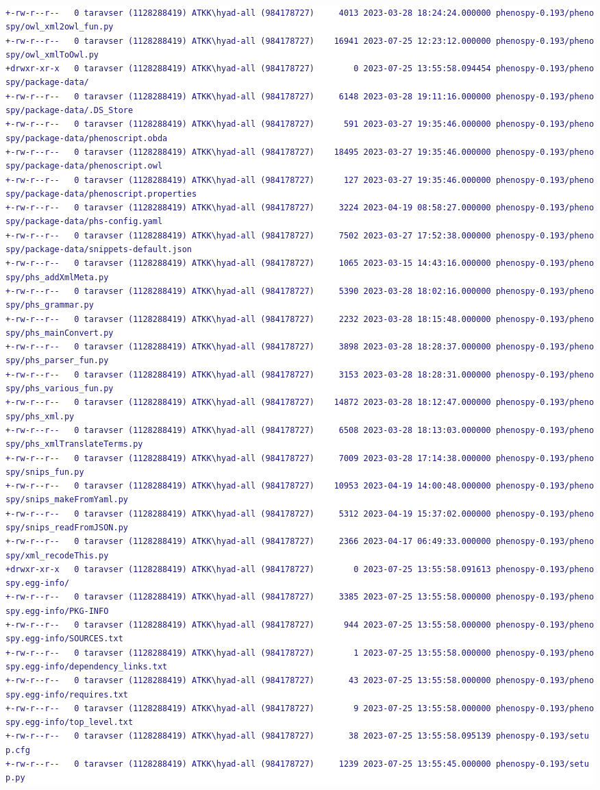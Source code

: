 ```diff
+-rw-r--r--   0 taravser (1128288419) ATKK\hyad-all (984178727)     4013 2023-03-28 18:24:24.000000 phenospy-0.193/phenospy/owl_xml2owl_fun.py
+-rw-r--r--   0 taravser (1128288419) ATKK\hyad-all (984178727)    16941 2023-07-25 12:23:12.000000 phenospy-0.193/phenospy/owl_xmlToOwl.py
+drwxr-xr-x   0 taravser (1128288419) ATKK\hyad-all (984178727)        0 2023-07-25 13:55:58.094454 phenospy-0.193/phenospy/package-data/
+-rw-r--r--   0 taravser (1128288419) ATKK\hyad-all (984178727)     6148 2023-03-28 19:11:16.000000 phenospy-0.193/phenospy/package-data/.DS_Store
+-rw-r--r--   0 taravser (1128288419) ATKK\hyad-all (984178727)      591 2023-03-27 19:35:46.000000 phenospy-0.193/phenospy/package-data/phenoscript.obda
+-rw-r--r--   0 taravser (1128288419) ATKK\hyad-all (984178727)    18495 2023-03-27 19:35:46.000000 phenospy-0.193/phenospy/package-data/phenoscript.owl
+-rw-r--r--   0 taravser (1128288419) ATKK\hyad-all (984178727)      127 2023-03-27 19:35:46.000000 phenospy-0.193/phenospy/package-data/phenoscript.properties
+-rw-r--r--   0 taravser (1128288419) ATKK\hyad-all (984178727)     3224 2023-04-19 08:58:27.000000 phenospy-0.193/phenospy/package-data/phs-config.yaml
+-rw-r--r--   0 taravser (1128288419) ATKK\hyad-all (984178727)     7502 2023-03-27 17:52:38.000000 phenospy-0.193/phenospy/package-data/snippets-default.json
+-rw-r--r--   0 taravser (1128288419) ATKK\hyad-all (984178727)     1065 2023-03-15 14:43:16.000000 phenospy-0.193/phenospy/phs_addXmlMeta.py
+-rw-r--r--   0 taravser (1128288419) ATKK\hyad-all (984178727)     5390 2023-03-28 18:02:16.000000 phenospy-0.193/phenospy/phs_grammar.py
+-rw-r--r--   0 taravser (1128288419) ATKK\hyad-all (984178727)     2232 2023-03-28 18:15:48.000000 phenospy-0.193/phenospy/phs_mainConvert.py
+-rw-r--r--   0 taravser (1128288419) ATKK\hyad-all (984178727)     3898 2023-03-28 18:28:37.000000 phenospy-0.193/phenospy/phs_parser_fun.py
+-rw-r--r--   0 taravser (1128288419) ATKK\hyad-all (984178727)     3153 2023-03-28 18:28:31.000000 phenospy-0.193/phenospy/phs_various_fun.py
+-rw-r--r--   0 taravser (1128288419) ATKK\hyad-all (984178727)    14872 2023-03-28 18:12:47.000000 phenospy-0.193/phenospy/phs_xml.py
+-rw-r--r--   0 taravser (1128288419) ATKK\hyad-all (984178727)     6508 2023-03-28 18:13:03.000000 phenospy-0.193/phenospy/phs_xmlTranslateTerms.py
+-rw-r--r--   0 taravser (1128288419) ATKK\hyad-all (984178727)     7009 2023-03-28 17:14:38.000000 phenospy-0.193/phenospy/snips_fun.py
+-rw-r--r--   0 taravser (1128288419) ATKK\hyad-all (984178727)    10953 2023-04-19 14:00:48.000000 phenospy-0.193/phenospy/snips_makeFromYaml.py
+-rw-r--r--   0 taravser (1128288419) ATKK\hyad-all (984178727)     5312 2023-04-19 15:37:02.000000 phenospy-0.193/phenospy/snips_readFromJSON.py
+-rw-r--r--   0 taravser (1128288419) ATKK\hyad-all (984178727)     2366 2023-04-17 06:49:33.000000 phenospy-0.193/phenospy/xml_recodeThis.py
+drwxr-xr-x   0 taravser (1128288419) ATKK\hyad-all (984178727)        0 2023-07-25 13:55:58.091613 phenospy-0.193/phenospy.egg-info/
+-rw-r--r--   0 taravser (1128288419) ATKK\hyad-all (984178727)     3385 2023-07-25 13:55:58.000000 phenospy-0.193/phenospy.egg-info/PKG-INFO
+-rw-r--r--   0 taravser (1128288419) ATKK\hyad-all (984178727)      944 2023-07-25 13:55:58.000000 phenospy-0.193/phenospy.egg-info/SOURCES.txt
+-rw-r--r--   0 taravser (1128288419) ATKK\hyad-all (984178727)        1 2023-07-25 13:55:58.000000 phenospy-0.193/phenospy.egg-info/dependency_links.txt
+-rw-r--r--   0 taravser (1128288419) ATKK\hyad-all (984178727)       43 2023-07-25 13:55:58.000000 phenospy-0.193/phenospy.egg-info/requires.txt
+-rw-r--r--   0 taravser (1128288419) ATKK\hyad-all (984178727)        9 2023-07-25 13:55:58.000000 phenospy-0.193/phenospy.egg-info/top_level.txt
+-rw-r--r--   0 taravser (1128288419) ATKK\hyad-all (984178727)       38 2023-07-25 13:55:58.095139 phenospy-0.193/setup.cfg
+-rw-r--r--   0 taravser (1128288419) ATKK\hyad-all (984178727)     1239 2023-07-25 13:55:45.000000 phenospy-0.193/setup.py
```
